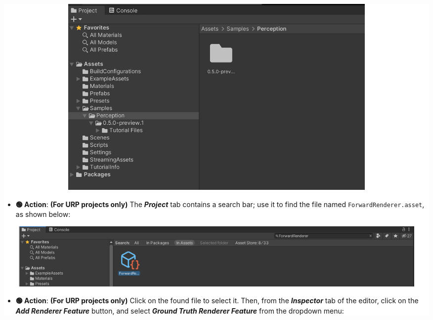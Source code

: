 <p align="center">
<img src="Images/project_folders_samples.png" width="600"/>
</p>

* **:green_circle: Action**: **(For URP projects only)** The _**Project**_ tab contains a search bar; use it to find the file named `ForwardRenderer.asset`, as shown below:

<p align="center">
<img src="Images/forward_renderer.png" width="800"/>
</p>

* **:green_circle: Action**: **(For URP projects only)** Click on the found file to select it. Then, from the _**Inspector**_ tab of the editor, click on the _**Add Renderer Feature**_ button, and select _**Ground Truth Renderer Feature**_ from the dropdown menu:

<p align="center">